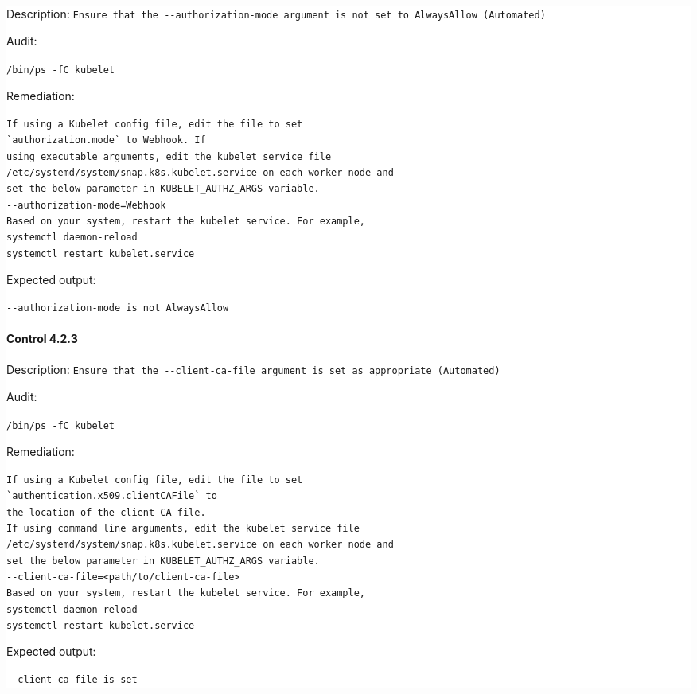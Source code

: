 Description: `Ensure that the --authorization-mode argument is not set to
AlwaysAllow (Automated)`

Audit:

```
/bin/ps -fC kubelet
```

Remediation:

```
If using a Kubelet config file, edit the file to set
`authorization.mode` to Webhook. If
using executable arguments, edit the kubelet service file
/etc/systemd/system/snap.k8s.kubelet.service on each worker node and
set the below parameter in KUBELET_AUTHZ_ARGS variable.
--authorization-mode=Webhook
Based on your system, restart the kubelet service. For example,
systemctl daemon-reload
systemctl restart kubelet.service
```

Expected output:

```
--authorization-mode is not AlwaysAllow
```

#### Control 4.2.3

Description: `Ensure that the --client-ca-file argument is set as appropriate
(Automated)`

Audit:

```
/bin/ps -fC kubelet
```

Remediation:

```
If using a Kubelet config file, edit the file to set
`authentication.x509.clientCAFile` to
the location of the client CA file.
If using command line arguments, edit the kubelet service file
/etc/systemd/system/snap.k8s.kubelet.service on each worker node and
set the below parameter in KUBELET_AUTHZ_ARGS variable.
--client-ca-file=<path/to/client-ca-file>
Based on your system, restart the kubelet service. For example,
systemctl daemon-reload
systemctl restart kubelet.service
```

Expected output:

```
--client-ca-file is set
```
